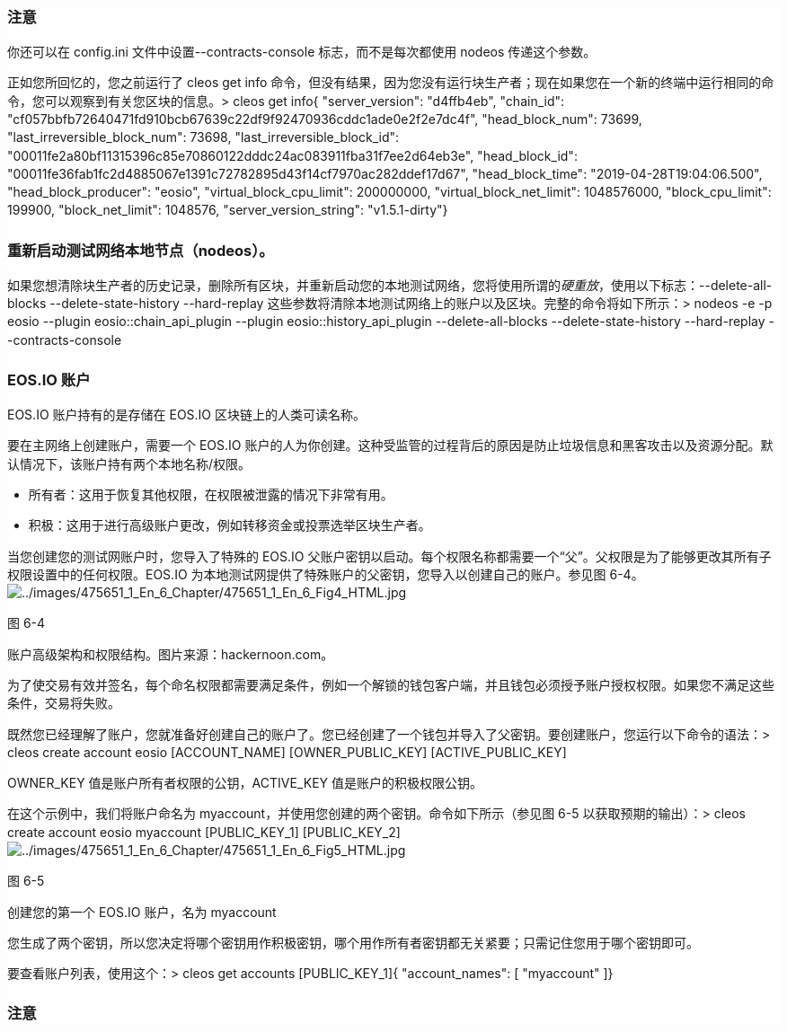 ### 注意

你还可以在 config.ini 文件中设置--contracts-console 标志，而不是每次都使用 nodeos 传递这个参数。

正如您所回忆的，您之前运行了 cleos get info 命令，但没有结果，因为您没有运行块生产者；现在如果您在一个新的终端中运行相同的命令，您可以观察到有关您区块的信息。> cleos get info{ "server_version": "d4ffb4eb", "chain_id": "cf057bbfb72640471fd910bcb67639c22df9f92470936cddc1ade0e2f2e7dc4f", "head_block_num": 73699, "last_irreversible_block_num": 73698, "last_irreversible_block_id": "00011fe2a80bf11315396c85e70860122dddc24ac083911fba31f7ee2d64eb3e", "head_block_id": "00011fe36fab1fc2d4885067e1391c72782895d43f14cf7970ac282ddef17d67", "head_block_time": "2019-04-28T19:04:06.500", "head_block_producer": "eosio", "virtual_block_cpu_limit": 200000000, "virtual_block_net_limit": 1048576000, "block_cpu_limit": 199900, "block_net_limit": 1048576, "server_version_string": "v1.5.1-dirty"}

### 重新启动测试网络本地节点（nodeos）。

如果您想清除块生产者的历史记录，删除所有区块，并重新启动您的本地测试网络，您将使用所谓的*硬重放*，使用以下标志：--delete-all-blocks --delete-state-history --hard-replay 这些参数将清除本地测试网络上的账户以及区块。完整的命令将如下所示：> nodeos -e -p eosio --plugin eosio::chain_api_plugin --plugin eosio::history_api_plugin --delete-all-blocks --delete-state-history --hard-replay --contracts-console

### EOS.IO 账户

EOS.IO 账户持有的是存储在 EOS.IO 区块链上的人类可读名称。

要在主网络上创建账户，需要一个 EOS.IO 账户的人为你创建。这种受监管的过程背后的原因是防止垃圾信息和黑客攻击以及资源分配。默认情况下，该账户持有两个本地名称/权限。

+   所有者：这用于恢复其他权限，在权限被泄露的情况下非常有用。

+   积极：这用于进行高级账户更改，例如转移资金或投票选举区块生产者。

当您创建您的测试网账户时，您导入了特殊的 EOS.IO 父账户密钥以启动。每个权限名称都需要一个“父”。父权限是为了能够更改其所有子权限设置中的任何权限。EOS.IO 为本地测试网提供了特殊账户的父密钥，您导入以创建自己的账户。参见图 6-4。![../images/475651_1_En_6_Chapter/475651_1_En_6_Fig4_HTML.jpg](img/475651_1_En_6_Fig4_HTML.jpg)

图 6-4

账户高级架构和权限结构。图片来源：hackernoon.com。

为了使交易有效并签名，每个命名权限都需要满足条件，例如一个解锁的钱包客户端，并且钱包必须授予账户授权权限。如果您不满足这些条件，交易将失败。

既然您已经理解了账户，您就准备好创建自己的账户了。您已经创建了一个钱包并导入了父密钥。要创建账户，您运行以下命令的语法：> cleos create account eosio [ACCOUNT_NAME] [OWNER_PUBLIC_KEY] [ACTIVE_PUBLIC_KEY]

OWNER_KEY 值是账户所有者权限的公钥，ACTIVE_KEY 值是账户的积极权限公钥。

在这个示例中，我们将账户命名为 myaccount，并使用您创建的两个密钥。命令如下所示（参见图 6-5 以获取预期的输出）：> cleos create account eosio myaccount [PUBLIC_KEY_1] [PUBLIC_KEY_2]![../images/475651_1_En_6_Chapter/475651_1_En_6_Fig5_HTML.jpg](img/475651_1_En_6_Fig5_HTML.jpg)

图 6-5

创建您的第一个 EOS.IO 账户，名为 myaccount

您生成了两个密钥，所以您决定将哪个密钥用作积极密钥，哪个用作所有者密钥都无关紧要；只需记住您用于哪个密钥即可。

要查看账户列表，使用这个：> cleos get accounts [PUBLIC_KEY_1]{  "account_names": [    "myaccount"  ]}

### 注意
